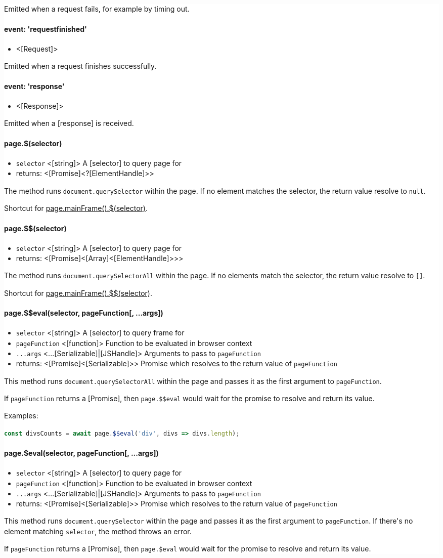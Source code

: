 Emitted when a request fails, for example by timing out.

#### event: 'requestfinished'
- <[Request]>

Emitted when a request finishes successfully.

#### event: 'response'
- <[Response]>

Emitted when a [response] is received.

#### page.$(selector)
- `selector` <[string]> A [selector] to query page for
- returns: <[Promise]<?[ElementHandle]>>

The method runs `document.querySelector` within the page. If no element matches the selector, the return value resolve to `null`.

Shortcut for [page.mainFrame().$(selector)](#frameselector).

#### page.$$(selector)
- `selector` <[string]> A [selector] to query page for
- returns: <[Promise]<[Array]<[ElementHandle]>>>

The method runs `document.querySelectorAll` within the page. If no elements match the selector, the return value resolve to `[]`.

Shortcut for [page.mainFrame().$$(selector)](#frameselector-1).

#### page.$$eval(selector, pageFunction[, ...args])
- `selector` <[string]> A [selector] to query frame for
- `pageFunction` <[function]> Function to be evaluated in browser context
- `...args` <...[Serializable]|[JSHandle]> Arguments to pass to `pageFunction`
- returns: <[Promise]<[Serializable]>> Promise which resolves to the return value of `pageFunction`

This method runs `document.querySelectorAll` within the page and passes it as the first argument to `pageFunction`.

If `pageFunction` returns a [Promise], then `page.$$eval` would wait for the promise to resolve and return its value.

Examples:
```js
const divsCounts = await page.$$eval('div', divs => divs.length);
```

#### page.$eval(selector, pageFunction[, ...args])
- `selector` <[string]> A [selector] to query page for
- `pageFunction` <[function]> Function to be evaluated in browser context
- `...args` <...[Serializable]|[JSHandle]> Arguments to pass to `pageFunction`
- returns: <[Promise]<[Serializable]>> Promise which resolves to the return value of `pageFunction`

This method runs `document.querySelector` within the page and passes it as the first argument to `pageFunction`. If there's no element matching `selector`, the method throws an error.

If `pageFunction` returns a [Promise], then `page.$eval` would wait for the promise to resolve and return its value.
